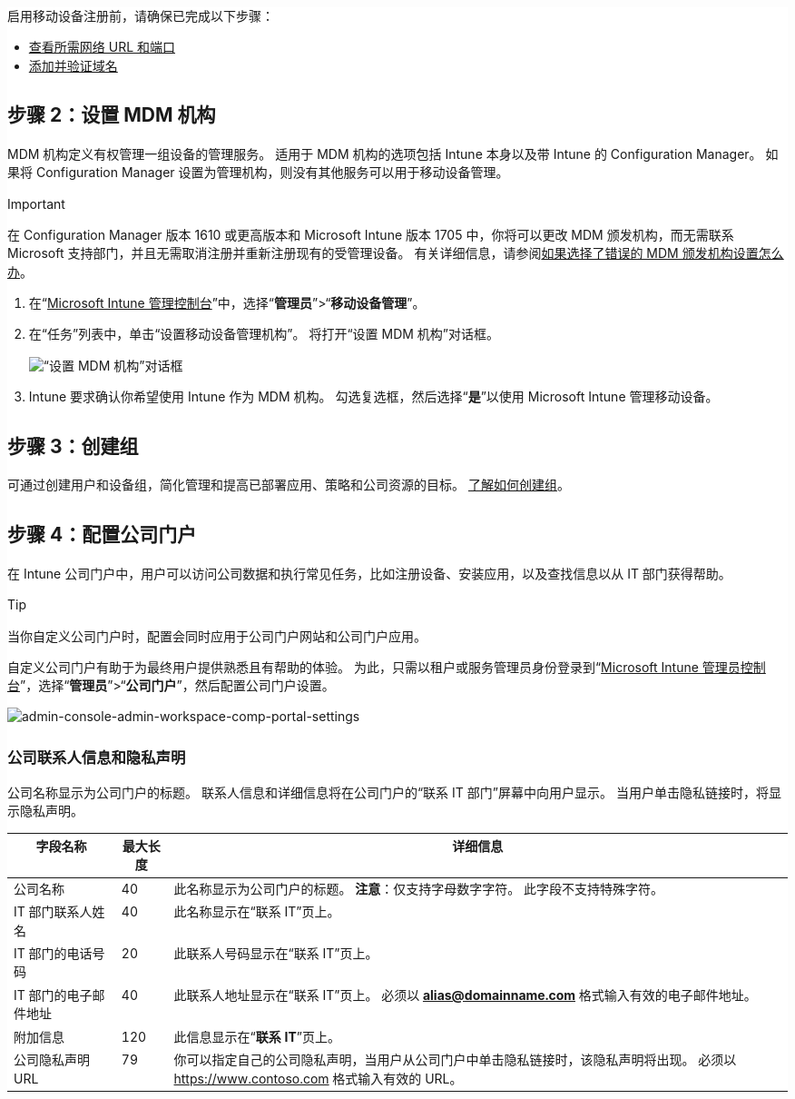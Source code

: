 启用移动设备注册前，请确保已完成以下步骤：
- [查看所需网络 URL 和端口](/intune/network-bandwidth-use)
- [添加并验证域名](/intune/custom-domain-name-configure)

## <a name="step-2-set-mdm-authority"></a>步骤 2：设置 MDM 机构
MDM 机构定义有权管理一组设备的管理服务。 适用于 MDM 机构的选项包括 Intune 本身以及带 Intune 的 Configuration Manager。 如果将 Configuration Manager 设置为管理机构，则没有其他服务可以用于移动设备管理。

>[!IMPORTANT]
> 在 Configuration Manager 版本 1610 或更高版本和 Microsoft Intune 版本 1705 中，你将可以更改 MDM 颁发机构，而无需联系 Microsoft 支持部门，并且无需取消注册并重新注册现有的受管理设备。 有关详细信息，请参阅[如果选择了错误的 MDM 颁发机构设置怎么办](/intune-classic/deploy-use/prerequisites-for-enrollment#what-to-do-if-you-choose-the-wrong-mdm-authority-setting)。

1.  在“[Microsoft Intune 管理控制台](https://manage.microsoft.com)”中，选择“**管理员**”&gt;“**移动设备管理**”。

2.  在“任务”列表中，单击“设置移动设备管理机构”。 将打开“设置 MDM 机构”对话框。

    ![“设置 MDM 机构”对话框](../media/intune-mdm-authority.png)

3.  Intune 要求确认你希望使用 Intune 作为 MDM 机构。 勾选复选框，然后选择“**是**”以使用 Microsoft Intune 管理移动设备。

## <a name="step-3-create-groups"></a>步骤 3：创建组

可通过创建用户和设备组，简化管理和提高已部署应用、策略和公司资源的目标。 [了解如何创建组](use-groups-to-manage-users-and-devices-with-microsoft-intune.md#create-groups)。

## <a name="step-4-configure-company-portal"></a>步骤 4：配置公司门户

在 Intune 公司门户中，用户可以访问公司数据和执行常见任务，比如注册设备、安装应用，以及查找信息以从 IT 部门获得帮助。

> [!TIP]
> 当你自定义公司门户时，配置会同时应用于公司门户网站和公司门户应用。

自定义公司门户有助于为最终用户提供熟悉且有帮助的体验。 为此，只需以租户或服务管理员身份登录到“[Microsoft Intune 管理员控制台](https://manage.microsoft.com)”，选择“**管理员**”&gt;“**公司门户**”，然后配置公司门户设置。

![admin-console-admin-workspace-comp-portal-settings](../media/cp_sa_cpsetup.PNG)

### <a name="company-contact-information-and-privacy-statement"></a>公司联系人信息和隐私声明

公司名称显示为公司门户的标题。 联系人信息和详细信息将在公司门户的“联系 IT 部门”屏幕中向用户显示。 当用户单击隐私链接时，将显示隐私声明。


|          字段名称           | 最大长度 |                                                                                       详细信息                                                                                        |
|-------------------------------|------------|-----------------------------------------------------------------------------------------------------------------------------------------------------------------------------------------------|
|         公司名称          |     40     |                此名称显示为公司门户的标题。 <strong>注意</strong>：仅支持字母数字字符。 此字段不支持特殊字符。                |
|  IT 部门联系人姓名   |     40     |                                                                此名称显示在“联系 IT”页上。                                                                |
|  IT 部门的电话号码   |     20     |                                                           此联系人号码显示在“联系 IT”页上。                                                           |
|  IT 部门的电子邮件地址  |     40     |             此联系人地址显示在“联系 IT”页上。 必须以 <strong>alias@domainname.com</strong> 格式输入有效的电子邮件地址。              |
|    附加信息     |    120     |                                                            此信息显示在“<strong>联系 IT</strong>”页上。                                                             |
| 公司隐私声明 URL |     79     | 你可以指定自己的公司隐私声明，当用户从公司门户中单击隐私链接时，该隐私声明将出现。 必须以 https://www.contoso.com 格式输入有效的 URL。 |
